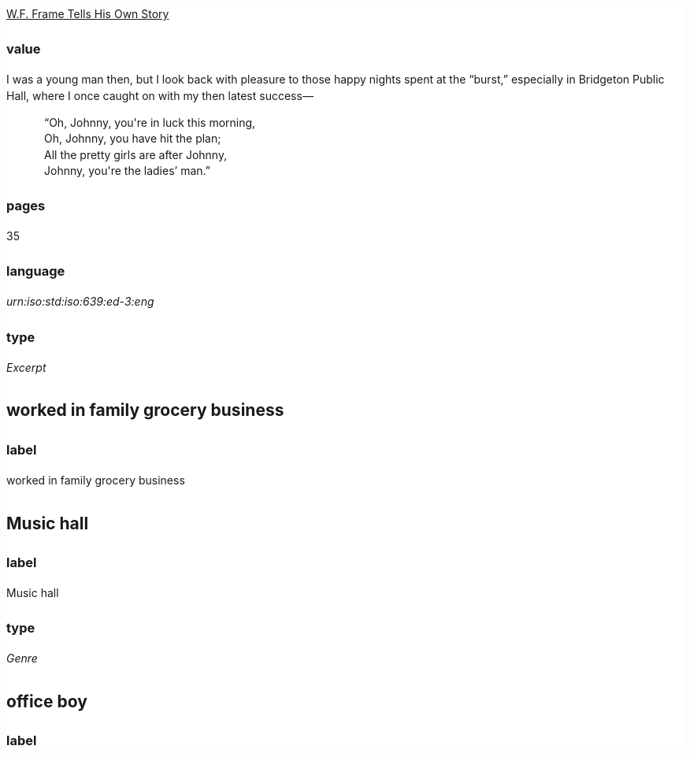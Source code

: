 
[W.F. Frame Tells His Own Story](#W.F.-Frame-Tells-His-Own-Story)

### value


<p class="MsoNormal"><span style="mso-ascii-font-family: Calibri; mso-fareast-font-family: Calibri; mso-hansi-font-family: Calibri; mso-bidi-font-family: 'Times New Roman';">I was a young man then, but I look back with pleasure to those happy nights spent at the &ldquo;burst,&rdquo; especially in Bridgeton Public Hall, where I once caught on with my then latest success</span><span style="mso-ascii-font-family: Calibri; mso-fareast-font-family: Calibri; mso-hansi-font-family: Calibri; mso-bidi-font-family: Calibri;">―</span></p>
<p class="MsoNormal" style="margin-left: 36.0pt;"><span style="mso-ascii-font-family: Calibri; mso-fareast-font-family: Calibri; mso-hansi-font-family: Calibri; mso-bidi-font-family: 'Times New Roman';">&ldquo;Oh, Johnny, you're in luck this morning,<br /> Oh, Johnny, you have hit the plan;<br /> All the pretty girls are after Johnny,<br /> Johnny, you're the ladies&rsquo; man.&rdquo;</span></p>

### pages


35

### language


*urn:iso:std:iso:639:ed-3:eng*

### type


*Excerpt*

## worked in family grocery business

### label


worked in family grocery business

## Music hall

### label


Music hall

### type


*Genre*

## office boy

### label
